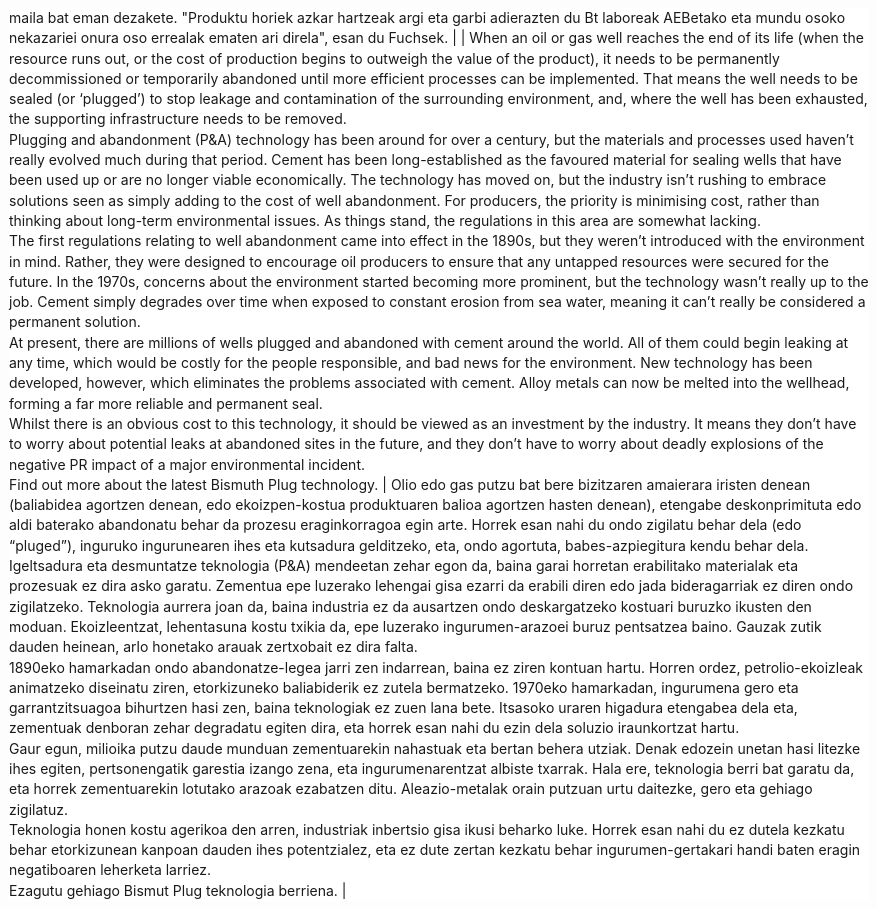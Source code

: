 maila bat eman dezakete. "Produktu horiek azkar hartzeak argi eta garbi adierazten du Bt laboreak AEBetako eta mundu osoko nekazariei onura oso errealak ematen ari direla", esan du Fuchsek. |
| When an oil or gas well reaches the end of its life (when the resource runs out, or the cost of production begins to outweigh the value of the product), it needs to be permanently decommissioned or temporarily abandoned until more efficient processes can be implemented. That means the well needs to be sealed (or ‘plugged’) to stop leakage and contamination of the surrounding environment, and, where the well has been exhausted, the supporting infrastructure needs to be removed.<br/>Plugging and abandonment (P&A) technology has been around for over a century, but the materials and processes used haven’t really evolved much during that period. Cement has been long-established as the favoured material for sealing wells that have been used up or are no longer viable economically. The technology has moved on, but the industry isn’t rushing to embrace solutions seen as simply adding to the cost of well abandonment. For producers, the priority is minimising cost, rather than thinking about long-term environmental issues. As things stand, the regulations in this area are somewhat lacking.<br/>The first regulations relating to well abandonment came into effect in the 1890s, but they weren’t introduced with the environment in mind. Rather, they were designed to encourage oil producers to ensure that any untapped resources were secured for the future. In the 1970s, concerns about the environment started becoming more prominent, but the technology wasn’t really up to the job. Cement simply degrades over time when exposed to constant erosion from sea water, meaning it can’t really be considered a permanent solution.<br/>At present, there are millions of wells plugged and abandoned with cement around the world. All of them could begin leaking at any time, which would be costly for the people responsible, and bad news for the environment. New technology has been developed, however, which eliminates the problems associated with cement. Alloy metals can now be melted into the wellhead, forming a far more reliable and permanent seal.<br/>Whilst there is an obvious cost to this technology, it should be viewed as an investment by the industry. It means they don’t have to worry about potential leaks at abandoned sites in the future, and they don’t have to worry about deadly explosions of the negative PR impact of a major environmental incident.<br/>Find out more about the latest Bismuth Plug technology. | Olio edo gas putzu bat bere bizitzaren amaierara iristen denean (baliabidea agortzen denean, edo ekoizpen-kostua produktuaren balioa agortzen hasten denean), etengabe deskonprimituta edo aldi baterako abandonatu behar da prozesu eraginkorragoa egin arte. Horrek esan nahi du ondo zigilatu behar dela (edo “pluged”), inguruko ingurunearen ihes eta kutsadura gelditzeko, eta, ondo agortuta, babes-azpiegitura kendu behar dela.<br/>Igeltsadura eta desmuntatze teknologia (P&A) mendeetan zehar egon da, baina garai horretan erabilitako materialak eta prozesuak ez dira asko garatu. Zementua epe luzerako lehengai gisa ezarri da erabili diren edo jada bideragarriak ez diren ondo zigilatzeko. Teknologia aurrera joan da, baina industria ez da ausartzen ondo deskargatzeko kostuari buruzko ikusten den moduan. Ekoizleentzat, lehentasuna kostu txikia da, epe luzerako ingurumen-arazoei buruz pentsatzea baino. Gauzak zutik dauden heinean, arlo honetako arauak zertxobait ez dira falta.<br/>1890eko hamarkadan ondo abandonatze-legea jarri zen indarrean, baina ez ziren kontuan hartu. Horren ordez, petrolio-ekoizleak animatzeko diseinatu ziren, etorkizuneko baliabiderik ez zutela bermatzeko. 1970eko hamarkadan, ingurumena gero eta garrantzitsuagoa bihurtzen hasi zen, baina teknologiak ez zuen lana bete. Itsasoko uraren higadura etengabea dela eta, zementuak denboran zehar degradatu egiten dira, eta horrek esan nahi du ezin dela soluzio iraunkortzat hartu.<br/>Gaur egun, milioika putzu daude munduan zementuarekin nahastuak eta bertan behera utziak. Denak edozein unetan hasi litezke ihes egiten, pertsonengatik garestia izango zena, eta ingurumenarentzat albiste txarrak. Hala ere, teknologia berri bat garatu da, eta horrek zementuarekin lotutako arazoak ezabatzen ditu. Aleazio-metalak orain putzuan urtu daitezke, gero eta gehiago zigilatuz.<br/>Teknologia honen kostu agerikoa den arren, industriak inbertsio gisa ikusi beharko luke. Horrek esan nahi du ez dutela kezkatu behar etorkizunean kanpoan dauden ihes potentzialez, eta ez dute zertan kezkatu behar ingurumen-gertakari handi baten eragin negatiboaren leherketa larriez.<br/>Ezagutu gehiago Bismut Plug teknologia berriena. |